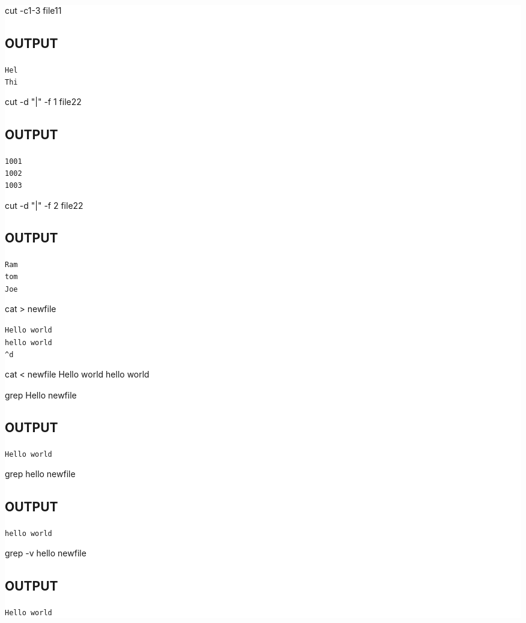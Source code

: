 
cut -c1-3 file11
## OUTPUT
```
Hel
Thi
```



cut -d "|" -f 1 file22
## OUTPUT
```
1001
1002
1003
```


cut -d "|" -f 2 file22
## OUTPUT
```
Ram
tom
Joe
```

cat > newfile 
```
Hello world
hello world
^d
````
cat < newfile 
Hello world
hello world
 
grep Hello newfile 
## OUTPUT
```
Hello world
```

grep hello newfile 
## OUTPUT
```
hello world
```


grep -v hello newfile 
## OUTPUT
```
Hello world
```
